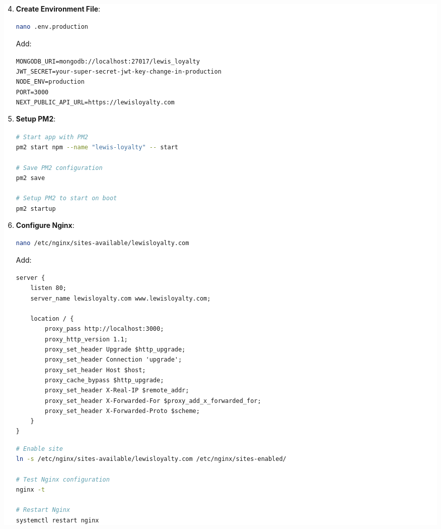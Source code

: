 4. **Create Environment File**:
   ```bash
   nano .env.production
   ```
   
   Add:
   ```env
   MONGODB_URI=mongodb://localhost:27017/lewis_loyalty
   JWT_SECRET=your-super-secret-jwt-key-change-in-production
   NODE_ENV=production
   PORT=3000
   NEXT_PUBLIC_API_URL=https://lewisloyalty.com
   ```

5. **Setup PM2**:
   ```bash
   # Start app with PM2
   pm2 start npm --name "lewis-loyalty" -- start
   
   # Save PM2 configuration
   pm2 save
   
   # Setup PM2 to start on boot
   pm2 startup
   ```

6. **Configure Nginx**:
   ```bash
   nano /etc/nginx/sites-available/lewisloyalty.com
   ```
   
   Add:
   ```nginx
   server {
       listen 80;
       server_name lewisloyalty.com www.lewisloyalty.com;
       
       location / {
           proxy_pass http://localhost:3000;
           proxy_http_version 1.1;
           proxy_set_header Upgrade $http_upgrade;
           proxy_set_header Connection 'upgrade';
           proxy_set_header Host $host;
           proxy_cache_bypass $http_upgrade;
           proxy_set_header X-Real-IP $remote_addr;
           proxy_set_header X-Forwarded-For $proxy_add_x_forwarded_for;
           proxy_set_header X-Forwarded-Proto $scheme;
       }
   }
   ```
   
   ```bash
   # Enable site
   ln -s /etc/nginx/sites-available/lewisloyalty.com /etc/nginx/sites-enabled/
   
   # Test Nginx configuration
   nginx -t
   
   # Restart Nginx
   systemctl restart nginx
   ```
